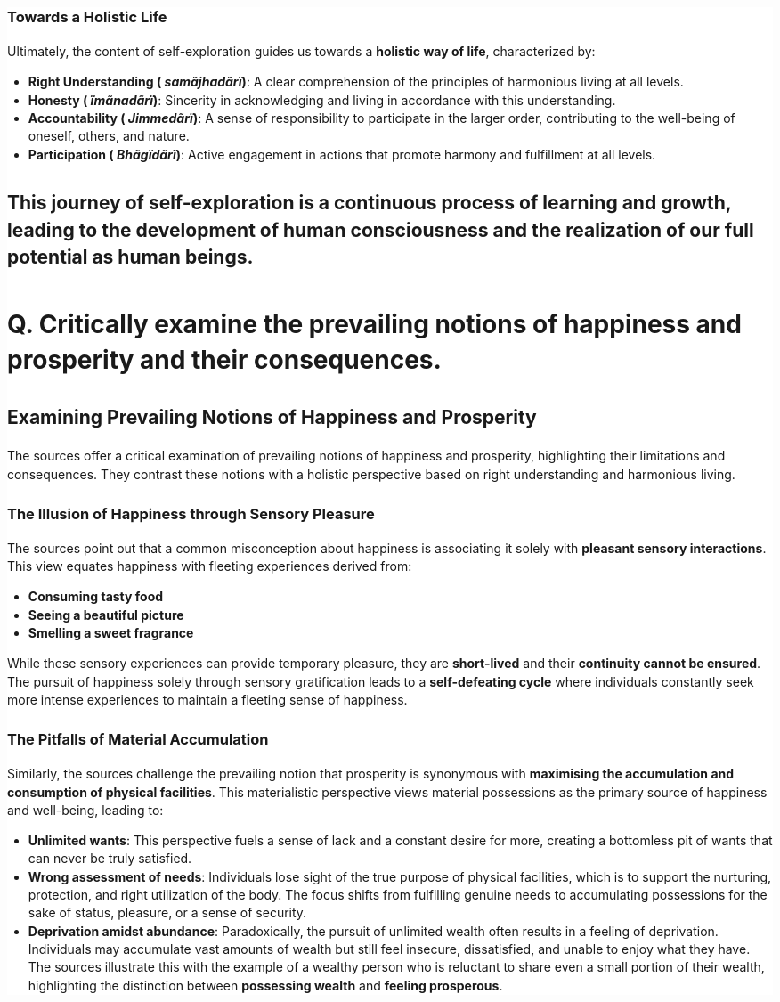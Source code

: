 ### Towards a Holistic Life

Ultimately, the content of self-exploration guides us towards a **holistic way of life**, characterized by:

*   **Right Understanding ( *samãjhadãrï*)**: A clear comprehension of the principles of harmonious living at all levels.
*   **Honesty ( *ïmãnadãrï*)**: Sincerity in acknowledging and living in accordance with this understanding.
*   **Accountability ( *Jimmedãrï*)**: A sense of responsibility to participate in the larger order, contributing to the well-being of oneself, others, and nature.
*   **Participation ( *Bhãgïdãrï*)**: Active engagement in actions that promote harmony and fulfillment at all levels.

This journey of self-exploration is a continuous process of learning and growth, leading to the **development of human consciousness** and the realization of our full potential as human beings. 
---

# Q. Critically examine the prevailing notions of happiness and prosperity and their consequences.

## Examining Prevailing Notions of Happiness and Prosperity

The sources offer a critical examination of prevailing notions of happiness and prosperity, highlighting their limitations and consequences. They contrast these notions with a holistic perspective based on right understanding and harmonious living.

### The Illusion of Happiness through Sensory Pleasure

The sources point out that a common misconception about happiness is associating it solely with **pleasant sensory interactions**. This view equates happiness with fleeting experiences derived from:

*   **Consuming tasty food**
*   **Seeing a beautiful picture**
*   **Smelling a sweet fragrance**

While these sensory experiences can provide temporary pleasure, they are **short-lived** and their **continuity cannot be ensured**. The pursuit of happiness solely through sensory gratification leads to a **self-defeating cycle** where individuals constantly seek more intense experiences to maintain a fleeting sense of happiness.

### The Pitfalls of Material Accumulation

Similarly, the sources challenge the prevailing notion that prosperity is synonymous with **maximising the accumulation and consumption of physical facilities**. This materialistic perspective views material possessions as the primary source of happiness and well-being, leading to:

*   **Unlimited wants**: This perspective fuels a sense of lack and a constant desire for more, creating a bottomless pit of wants that can never be truly satisfied. 
*   **Wrong assessment of needs**: Individuals lose sight of the true purpose of physical facilities, which is to support the nurturing, protection, and right utilization of the body.  The focus shifts from fulfilling genuine needs to accumulating possessions for the sake of status, pleasure, or a sense of security.
*   **Deprivation amidst abundance**: Paradoxically, the pursuit of unlimited wealth often results in a feeling of deprivation. Individuals may accumulate vast amounts of wealth but still feel insecure, dissatisfied, and unable to enjoy what they have. The sources illustrate this with the example of a wealthy person who is reluctant to share even a small portion of their wealth, highlighting the distinction between **possessing wealth** and **feeling prosperous**.

